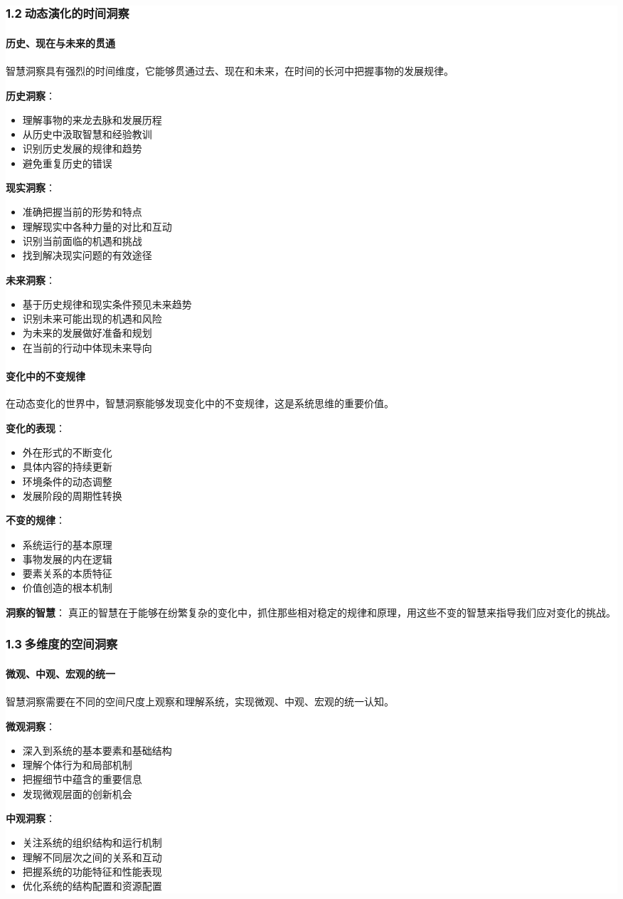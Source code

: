 ### 1.2 动态演化的时间洞察

#### 历史、现在与未来的贯通
智慧洞察具有强烈的时间维度，它能够贯通过去、现在和未来，在时间的长河中把握事物的发展规律。

**历史洞察**：
- 理解事物的来龙去脉和发展历程
- 从历史中汲取智慧和经验教训
- 识别历史发展的规律和趋势
- 避免重复历史的错误

**现实洞察**：
- 准确把握当前的形势和特点
- 理解现实中各种力量的对比和互动
- 识别当前面临的机遇和挑战
- 找到解决现实问题的有效途径

**未来洞察**：
- 基于历史规律和现实条件预见未来趋势
- 识别未来可能出现的机遇和风险
- 为未来的发展做好准备和规划
- 在当前的行动中体现未来导向

#### 变化中的不变规律
在动态变化的世界中，智慧洞察能够发现变化中的不变规律，这是系统思维的重要价值。

**变化的表现**：
- 外在形式的不断变化
- 具体内容的持续更新
- 环境条件的动态调整
- 发展阶段的周期性转换

**不变的规律**：
- 系统运行的基本原理
- 事物发展的内在逻辑
- 要素关系的本质特征
- 价值创造的根本机制

**洞察的智慧**：
真正的智慧在于能够在纷繁复杂的变化中，抓住那些相对稳定的规律和原理，用这些不变的智慧来指导我们应对变化的挑战。

### 1.3 多维度的空间洞察

#### 微观、中观、宏观的统一
智慧洞察需要在不同的空间尺度上观察和理解系统，实现微观、中观、宏观的统一认知。

**微观洞察**：
- 深入到系统的基本要素和基础结构
- 理解个体行为和局部机制
- 把握细节中蕴含的重要信息
- 发现微观层面的创新机会

**中观洞察**：
- 关注系统的组织结构和运行机制
- 理解不同层次之间的关系和互动
- 把握系统的功能特征和性能表现
- 优化系统的结构配置和资源配置
